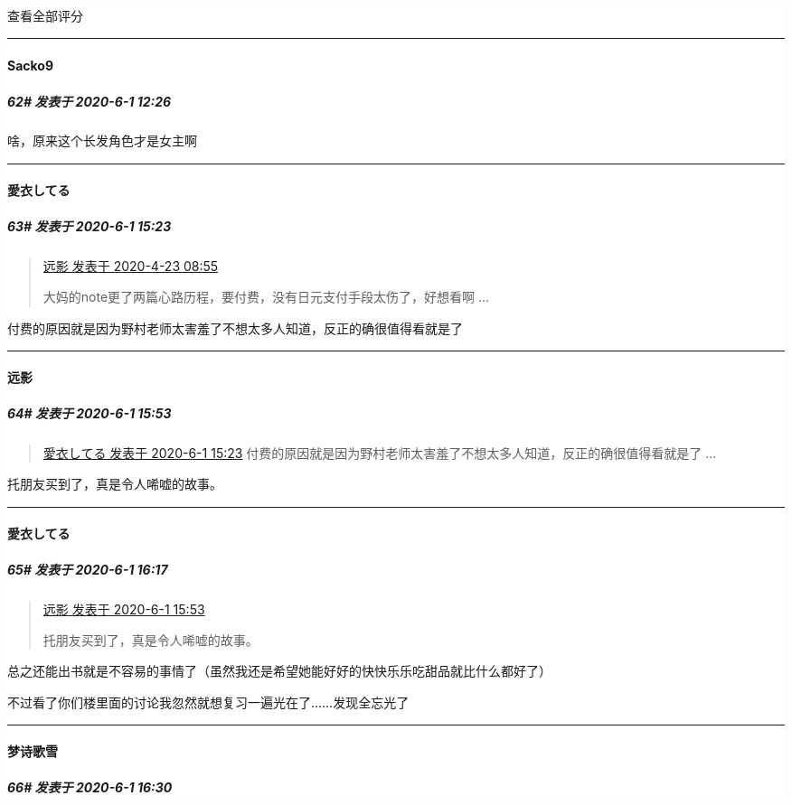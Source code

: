 
查看全部评分


-----

####  Sacko9  
##### 62#       发表于 2020-6-1 12:26


啥，原来这个长发角色才是女主啊


-----

####  愛衣してる  
##### 63#       发表于 2020-6-1 15:23


<blockquote><a href="httphttps://bbs.saraba1st.com/2b/forum.php?mod=redirect&amp;goto=findpost&amp;pid=47171822&amp;ptid=1919004" target="_blank">远影 发表于 2020-4-23 08:55</a>

大妈的note更了两篇心路历程，要付费，没有日元支付手段太伤了，好想看啊 ...</blockquote>
付费的原因就是因为野村老师太害羞了不想太多人知道，反正的确很值得看就是了


-----

####  远影  
##### 64#       发表于 2020-6-1 15:53


<blockquote><a href="httphttps://bbs.saraba1st.com/2b/forum.php?mod=redirect&amp;goto=findpost&amp;pid=47637938&amp;ptid=1919004" target="_blank">愛衣してる 发表于 2020-6-1 15:23</a>
付费的原因就是因为野村老师太害羞了不想太多人知道，反正的确很值得看就是了 ...</blockquote>
托朋友买到了，真是令人唏嘘的故事。


-----

####  愛衣してる  
##### 65#       发表于 2020-6-1 16:17


<blockquote><a href="httphttps://bbs.saraba1st.com/2b/forum.php?mod=redirect&amp;goto=findpost&amp;pid=47638275&amp;ptid=1919004" target="_blank">远影 发表于 2020-6-1 15:53</a>

托朋友买到了，真是令人唏嘘的故事。</blockquote>
总之还能出书就是不容易的事情了（虽然我还是希望她能好好的快快乐乐吃甜品就比什么都好了）


不过看了你们楼里面的讨论我忽然就想复习一遍光在了……发现全忘光了 


-----

####  梦诗歌雪  
##### 66#       发表于 2020-6-1 16:30

